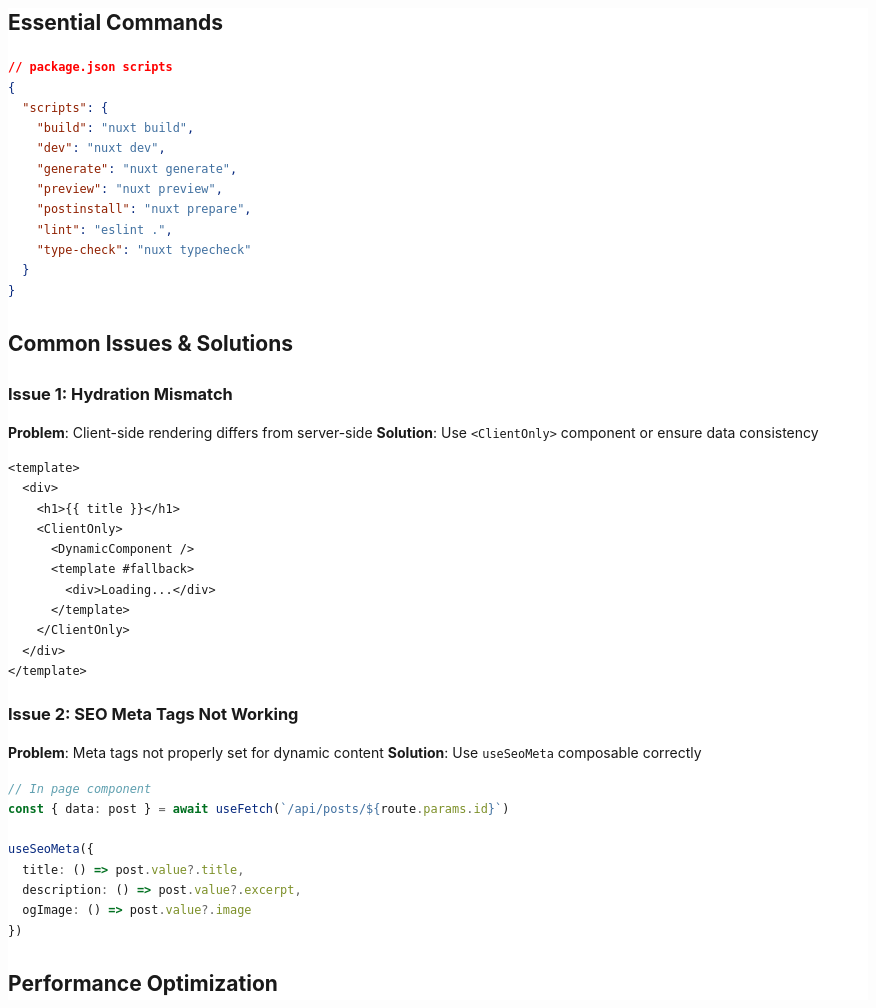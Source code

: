 ## Essential Commands
```json
// package.json scripts
{
  "scripts": {
    "build": "nuxt build",
    "dev": "nuxt dev",
    "generate": "nuxt generate",
    "preview": "nuxt preview",
    "postinstall": "nuxt prepare",
    "lint": "eslint .",
    "type-check": "nuxt typecheck"
  }
}
```

## Common Issues & Solutions

### Issue 1: Hydration Mismatch
**Problem**: Client-side rendering differs from server-side
**Solution**: Use `<ClientOnly>` component or ensure data consistency
```vue
<template>
  <div>
    <h1>{{ title }}</h1>
    <ClientOnly>
      <DynamicComponent />
      <template #fallback>
        <div>Loading...</div>
      </template>
    </ClientOnly>
  </div>
</template>
```

### Issue 2: SEO Meta Tags Not Working
**Problem**: Meta tags not properly set for dynamic content
**Solution**: Use `useSeoMeta` composable correctly
```typescript
// In page component
const { data: post } = await useFetch(`/api/posts/${route.params.id}`)

useSeoMeta({
  title: () => post.value?.title,
  description: () => post.value?.excerpt,
  ogImage: () => post.value?.image
})
```

## Performance Optimization
